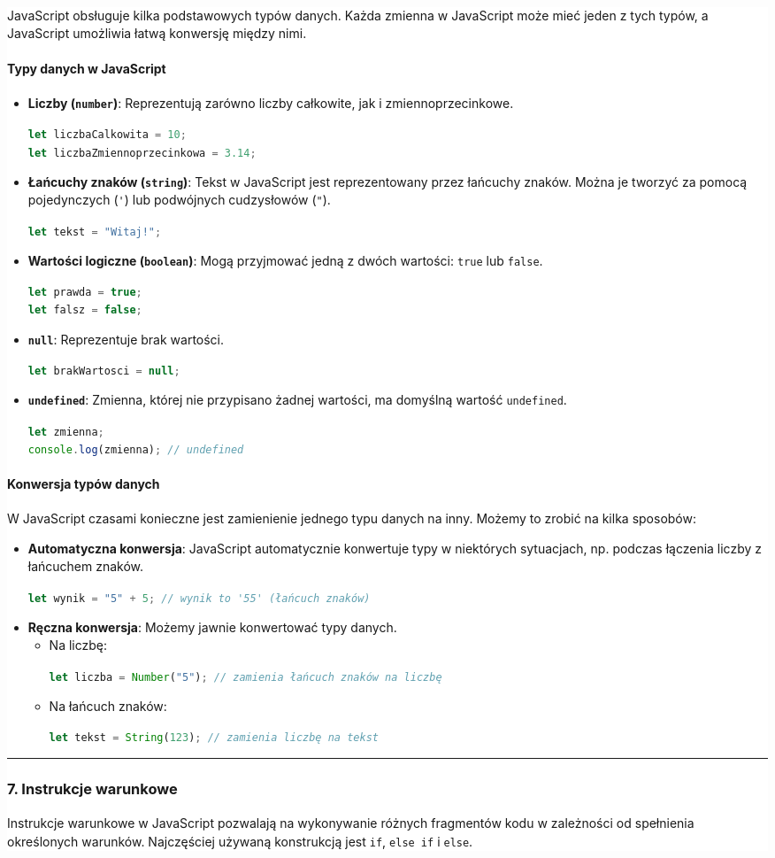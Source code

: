 JavaScript obsługuje kilka podstawowych typów danych. Każda zmienna w JavaScript może mieć jeden z tych typów, a JavaScript umożliwia łatwą konwersję między nimi.

#### **Typy danych w JavaScript**

- **Liczby (`number`)**: Reprezentują zarówno liczby całkowite, jak i zmiennoprzecinkowe.
  ```javascript
  let liczbaCalkowita = 10;
  let liczbaZmiennoprzecinkowa = 3.14;
  ```
- **Łańcuchy znaków (`string`)**: Tekst w JavaScript jest reprezentowany przez łańcuchy znaków. Można je tworzyć za pomocą pojedynczych (`'`) lub podwójnych cudzysłowów (`"`).
  ```javascript
  let tekst = "Witaj!";
  ```
- **Wartości logiczne (`boolean`)**: Mogą przyjmować jedną z dwóch wartości: `true` lub `false`.
  ```javascript
  let prawda = true;
  let falsz = false;
  ```
- **`null`**: Reprezentuje brak wartości.
  ```javascript
  let brakWartosci = null;
  ```
- **`undefined`**: Zmienna, której nie przypisano żadnej wartości, ma domyślną wartość `undefined`.
  ```javascript
  let zmienna;
  console.log(zmienna); // undefined
  ```

#### **Konwersja typów danych**

W JavaScript czasami konieczne jest zamienienie jednego typu danych na inny. Możemy to zrobić na kilka sposobów:

- **Automatyczna konwersja**: JavaScript automatycznie konwertuje typy w niektórych sytuacjach, np. podczas łączenia liczby z łańcuchem znaków.
  ```javascript
  let wynik = "5" + 5; // wynik to '55' (łańcuch znaków)
  ```
- **Ręczna konwersja**: Możemy jawnie konwertować typy danych.
  - Na liczbę:
    ```javascript
    let liczba = Number("5"); // zamienia łańcuch znaków na liczbę
    ```
  - Na łańcuch znaków:
    ```javascript
    let tekst = String(123); // zamienia liczbę na tekst
    ```

---

### **7. Instrukcje warunkowe**

Instrukcje warunkowe w JavaScript pozwalają na wykonywanie różnych fragmentów kodu w zależności od spełnienia określonych warunków. Najczęściej używaną konstrukcją jest `if`, `else if` i `else`.
